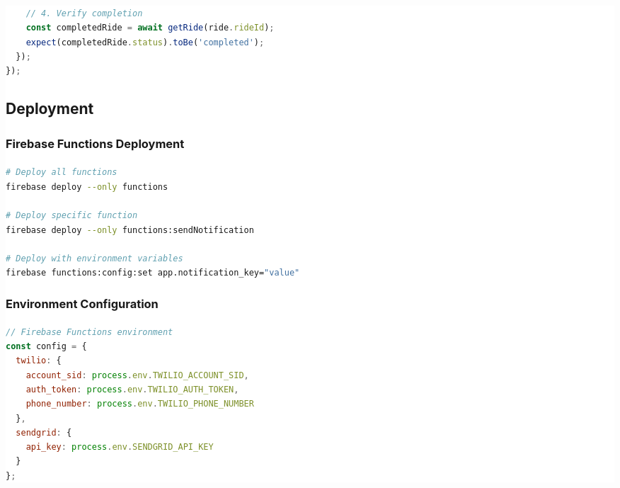 ```javascript
    // 4. Verify completion
    const completedRide = await getRide(ride.rideId);
    expect(completedRide.status).toBe('completed');
  });
});
```

## Deployment

### Firebase Functions Deployment
```bash
# Deploy all functions
firebase deploy --only functions

# Deploy specific function
firebase deploy --only functions:sendNotification

# Deploy with environment variables
firebase functions:config:set app.notification_key="value"
```

### Environment Configuration
```javascript
// Firebase Functions environment
const config = {
  twilio: {
    account_sid: process.env.TWILIO_ACCOUNT_SID,
    auth_token: process.env.TWILIO_AUTH_TOKEN,
    phone_number: process.env.TWILIO_PHONE_NUMBER
  },
  sendgrid: {
    api_key: process.env.SENDGRID_API_KEY
  }
};
```
